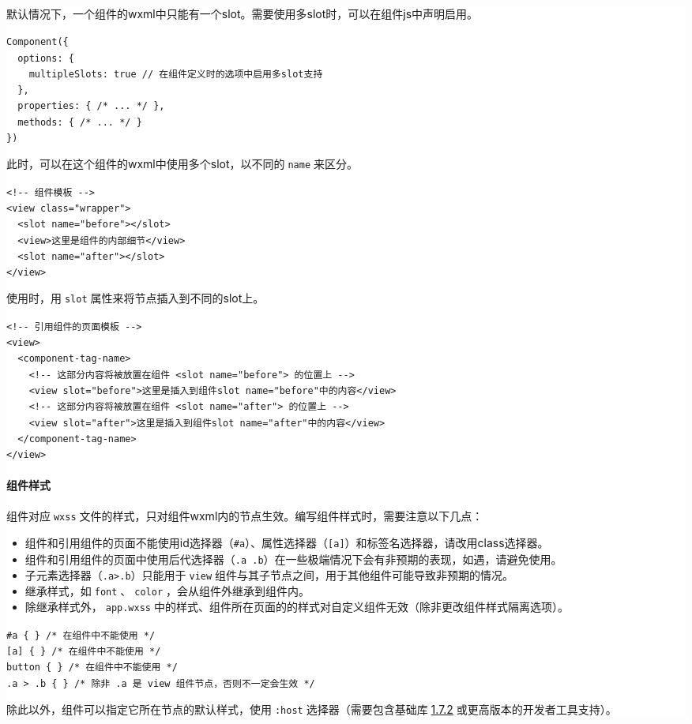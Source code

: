 默认情况下，一个组件的wxml中只能有一个slot。需要使用多slot时，可以在组件js中声明启用。

```text
Component({
  options: {
    multipleSlots: true // 在组件定义时的选项中启用多slot支持
  },
  properties: { /* ... */ },
  methods: { /* ... */ }
})
```

此时，可以在这个组件的wxml中使用多个slot，以不同的 `name` 来区分。

```text
<!-- 组件模板 -->
<view class="wrapper">
  <slot name="before"></slot>
  <view>这里是组件的内部细节</view>
  <slot name="after"></slot>
</view>
```

使用时，用 `slot` 属性来将节点插入到不同的slot上。

```text
<!-- 引用组件的页面模板 -->
<view>
  <component-tag-name>
    <!-- 这部分内容将被放置在组件 <slot name="before"> 的位置上 -->
    <view slot="before">这里是插入到组件slot name="before"中的内容</view>
    <!-- 这部分内容将被放置在组件 <slot name="after"> 的位置上 -->
    <view slot="after">这里是插入到组件slot name="after"中的内容</view>
  </component-tag-name>
</view>
```

####  组件样式 <a id="&#x7EC4;&#x4EF6;&#x6837;&#x5F0F;"></a>

组件对应 `wxss` 文件的样式，只对组件wxml内的节点生效。编写组件样式时，需要注意以下几点：

* 组件和引用组件的页面不能使用id选择器（`#a`）、属性选择器（`[a]`）和标签名选择器，请改用class选择器。
* 组件和引用组件的页面中使用后代选择器（`.a .b`）在一些极端情况下会有非预期的表现，如遇，请避免使用。
* 子元素选择器（`.a>.b`）只能用于 `view` 组件与其子节点之间，用于其他组件可能导致非预期的情况。
* 继承样式，如 `font` 、 `color` ，会从组件外继承到组件内。
* 除继承样式外， `app.wxss` 中的样式、组件所在页面的的样式对自定义组件无效（除非更改组件样式隔离选项）。

```text
#a { } /* 在组件中不能使用 */
[a] { } /* 在组件中不能使用 */
button { } /* 在组件中不能使用 */
.a > .b { } /* 除非 .a 是 view 组件节点，否则不一定会生效 */
```

除此以外，组件可以指定它所在节点的默认样式，使用 `:host` 选择器（需要包含基础库 [1.7.2](https://developers.weixin.qq.com/miniprogram/dev/framework/compatibility.html) 或更高版本的开发者工具支持）。
